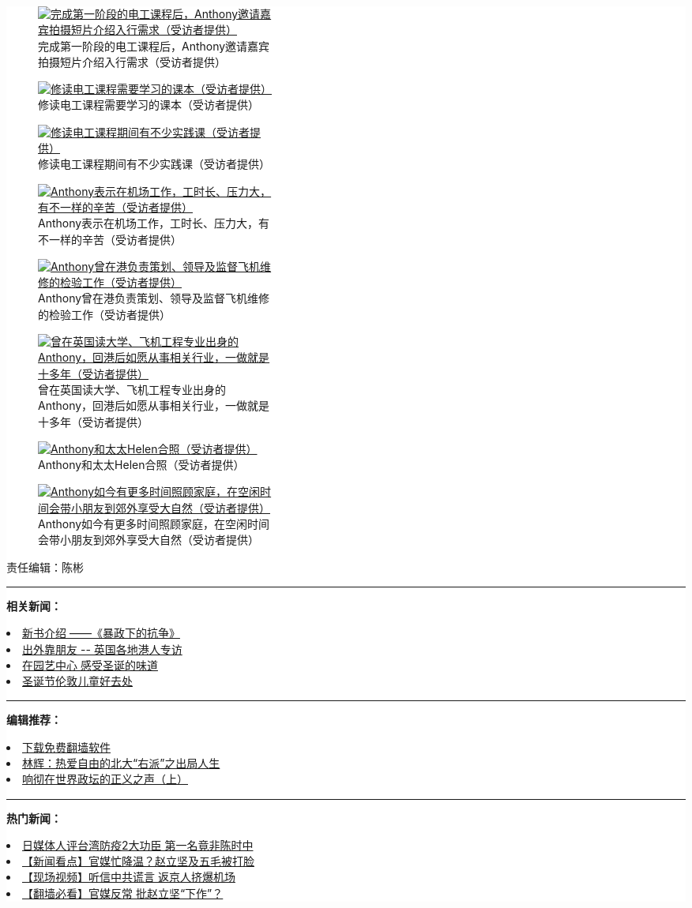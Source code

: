 <figure id="attachment_13470796" aria-describedby="caption-attachment-13470796" style="width: 300px" class="wp-caption aligncenter"><a target="_blank" href="https://i.epochtimes.com/assets/uploads/2021/12/id13470796-f57a52fc2972f220282726b05a819092.jpg"><img src="https://i.epochtimes.com/assets/uploads/2021/12/id13470796-f57a52fc2972f220282726b05a819092-300x167.jpg" alt="完成第一阶段的电工课程后，Anthony邀请嘉宾拍摄短片介绍入行需求（受访者提供）" width="300" b="167" class="size-small wp-image-13470796" /></a><figcaption id="caption-attachment-13470796" class="wp-caption-text">完成第一阶段的电工课程后，Anthony邀请嘉宾拍摄短片介绍入行需求（受访者提供）</figcaption></figure>
<figure id="attachment_13470799" aria-describedby="caption-attachment-13470799" style="width: 300px" class="wp-caption aligncenter"><a target="_blank" href="https://i.epochtimes.com/assets/uploads/2021/12/id13470799-e1b4a416db5203762201e01494d0ee3c.jpg"><img src="https://i.epochtimes.com/assets/uploads/2021/12/id13470799-e1b4a416db5203762201e01494d0ee3c-300x183.jpg" alt="修读电工课程需要学习的课本（受访者提供）" width="300" b="183" class="size-small wp-image-13470799" /></a><figcaption id="caption-attachment-13470799" class="wp-caption-text">修读电工课程需要学习的课本（受访者提供）</figcaption></figure>
<figure id="attachment_13470801" aria-describedby="caption-attachment-13470801" style="width: 300px" class="wp-caption aligncenter"><a target="_blank" href="https://i.epochtimes.com/assets/uploads/2021/12/id13470801-IMG_0711.jpg"><img src="https://i.epochtimes.com/assets/uploads/2021/12/id13470801-IMG_0711-300x183.jpg" alt="修读电工课程期间有不少实践课（受访者提供）" width="300" b="183" class="size-small wp-image-13470801" /></a><figcaption id="caption-attachment-13470801" class="wp-caption-text">修读电工课程期间有不少实践课（受访者提供）</figcaption></figure>
<figure id="attachment_13470802" aria-describedby="caption-attachment-13470802" style="width: 300px" class="wp-caption aligncenter"><a target="_blank" href="https://i.epochtimes.com/assets/uploads/2021/12/id13470802-13_Jun_2012_QA_boys_1.png"><img src="https://i.epochtimes.com/assets/uploads/2021/12/id13470802-13_Jun_2012_QA_boys_1-300x207.png" alt="Anthony表示在机场工作，工时长、压力大，有不一样的辛苦（受访者提供）" width="300" b="207" class="size-small wp-image-13470802" /></a><figcaption id="caption-attachment-13470802" class="wp-caption-text">Anthony表示在机场工作，工时长、压力大，有不一样的辛苦（受访者提供）</figcaption></figure>
<figure id="attachment_13470805" aria-describedby="caption-attachment-13470805" style="width: 300px" class="wp-caption aligncenter"><a target="_blank" href="https://i.epochtimes.com/assets/uploads/2021/12/id13470805-IMG_0352.jpg"><img src="https://i.epochtimes.com/assets/uploads/2021/12/id13470805-IMG_0352-300x223.jpg" alt="Anthony曾在港负责策划、领导及监督飞机维修的检验工作（受访者提供）" width="300" b="223" class="size-small wp-image-13470805" /></a><figcaption id="caption-attachment-13470805" class="wp-caption-text">Anthony曾在港负责策划、领导及监督飞机维修的检验工作（受访者提供）</figcaption></figure>
<figure id="attachment_13470810" aria-describedby="caption-attachment-13470810" style="width: 300px" class="wp-caption aligncenter"><a target="_blank" href="https://i.epochtimes.com/assets/uploads/2021/12/id13470810-22ddedfb0a189cdcb172ba3648605ebb.jpg"><img src="https://i.epochtimes.com/assets/uploads/2021/12/id13470810-22ddedfb0a189cdcb172ba3648605ebb-150x120.jpg" alt="曾在英国读大学、飞机工程专业出身的Anthony，回港后如愿从事相关行业，一做就是十多年（受访者提供）" width="300" class="size-thumbnail wp-image-13470810" /></a><figcaption id="caption-attachment-13470810" class="wp-caption-text">曾在英国读大学、飞机工程专业出身的Anthony，回港后如愿从事相关行业，一做就是十多年（受访者提供）</figcaption></figure>
<figure id="attachment_13470815" aria-describedby="caption-attachment-13470815" style="width: 300px" class="wp-caption aligncenter"><a target="_blank" href="https://i.epochtimes.com/assets/uploads/2021/12/id13470815-IMG_1912.jpg"><img src="https://i.epochtimes.com/assets/uploads/2021/12/id13470815-IMG_1912-150x120.jpg" alt="Anthony和太太Helen合照（受访者提供）" width="300"class="size-thumbnail wp-image-13470815" /></a><figcaption id="caption-attachment-13470815" class="wp-caption-text">Anthony和太太Helen合照（受访者提供）</figcaption></figure>
<figure id="attachment_13470818" aria-describedby="caption-attachment-13470818" style="width: 300px" class="wp-caption aligncenter"><a target="_blank" href="https://i.epochtimes.com/assets/uploads/2021/12/id13470818-IMG_2031.jpg"><img src="https://i.epochtimes.com/assets/uploads/2021/12/id13470818-IMG_2031-150x120.jpg" alt="Anthony如今有更多时间照顾家庭，在空闲时间会带小朋友到郊外享受大自然（受访者提供）" width="300" class="size-thumbnail wp-image-13470818" /></a><figcaption id="caption-attachment-13470818" class="wp-caption-text">Anthony如今有更多时间照顾家庭，在空闲时间会带小朋友到郊外享受大自然（受访者提供）</figcaption></figure>
<p>责任编辑：陈彬</p>
	
<hr>


<strong>相关新闻：</strong>
<li><a href="https://github.com/gdcnvs330/djy/blob/master/gb/22/1/3/n13479771.md#1">新书介绍 ——《暴政下的抗争》</a></li>
<li><a href="https://github.com/gdcnvs330/djy/blob/master/gb/22/1/3/n13479763.md#1">出外靠朋友 -- 英国各地港人专访</a></li>
<li><a href="https://github.com/gdcnvs330/djy/blob/master/gb/22/1/3/n13479743.md#1">在园艺中心 感受圣诞的味道</a></li>
<li><a href="https://github.com/gdcnvs330/djy/blob/master/gb/22/1/3/n13479726.md#1">圣诞节伦敦儿童好去处</a></li>
<hr>


<strong>编辑推荐：</strong>
<li><a href="https://github.com/upjkzu3674/www/blob/master/README.md?dfh#1" target="_blank">下载免费翻墙软件</a></li><li><a href="https://github.com/tsiac2612/djy/blob/master/gb/18/4/10/n10291663.md#1" target="_blank">林辉：热爱自由的北大“右派”之出局人生</a></li><li><a href="https://github.com/tsiac2612/djy/blob/master/gb/19/7/4/n11363603.md#1" target="_blank">响彻在世界政坛的正义之声（上）</a></li>
<hr>

<strong>热门新闻：</strong>
<li><a href="https://github.com/gdcnvs330/djy/blob/master/gb/20/3/16/n11943195.md#1">日媒体人评台湾防疫2大功臣 第一名竟非陈时中</a></li>
<li><a href="https://github.com/gdcnvs330/djy/blob/master/gb/20/3/16/n11945071.md#1">【新闻看点】官媒忙降温？赵立坚及五毛被打脸</a></li>
<li><a href="https://github.com/gdcnvs330/djy/blob/master/gb/20/3/17/n11946346.md#1">【现场视频】听信中共谎言 返京人挤爆机场</a></li>
<li><a href="https://github.com/gdcnvs330/djy/blob/master/gb/20/3/17/n11945722.md#1">【翻墙必看】官媒反常 批赵立坚“下作”？</a></li>